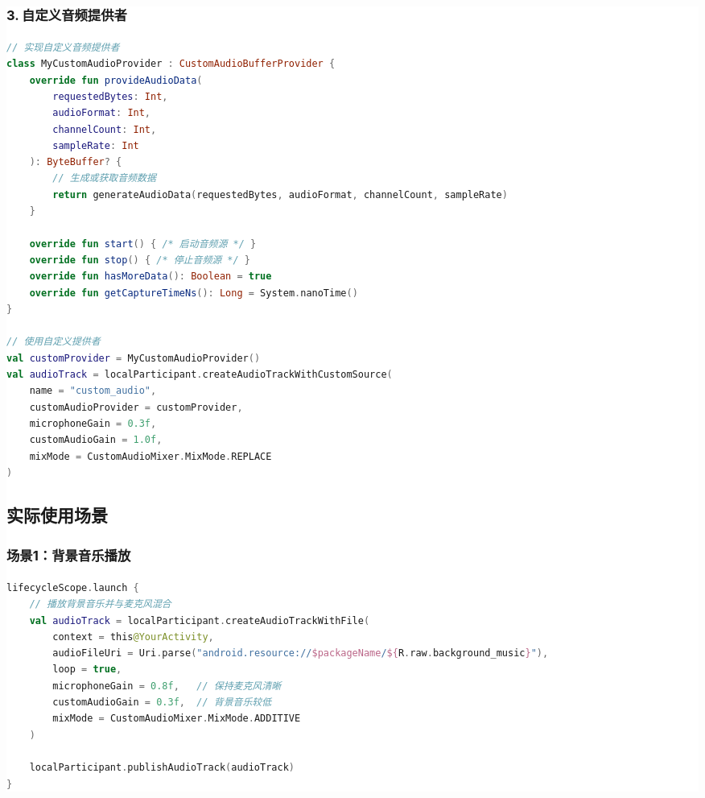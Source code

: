 ### 3. 自定义音频提供者

```kotlin
// 实现自定义音频提供者
class MyCustomAudioProvider : CustomAudioBufferProvider {
    override fun provideAudioData(
        requestedBytes: Int,
        audioFormat: Int,
        channelCount: Int,
        sampleRate: Int
    ): ByteBuffer? {
        // 生成或获取音频数据
        return generateAudioData(requestedBytes, audioFormat, channelCount, sampleRate)
    }

    override fun start() { /* 启动音频源 */ }
    override fun stop() { /* 停止音频源 */ }
    override fun hasMoreData(): Boolean = true
    override fun getCaptureTimeNs(): Long = System.nanoTime()
}

// 使用自定义提供者
val customProvider = MyCustomAudioProvider()
val audioTrack = localParticipant.createAudioTrackWithCustomSource(
    name = "custom_audio",
    customAudioProvider = customProvider,
    microphoneGain = 0.3f,
    customAudioGain = 1.0f,
    mixMode = CustomAudioMixer.MixMode.REPLACE
)
```

## 实际使用场景

### 场景1：背景音乐播放

```kotlin
lifecycleScope.launch {
    // 播放背景音乐并与麦克风混合
    val audioTrack = localParticipant.createAudioTrackWithFile(
        context = this@YourActivity,
        audioFileUri = Uri.parse("android.resource://$packageName/${R.raw.background_music}"),
        loop = true,
        microphoneGain = 0.8f,   // 保持麦克风清晰
        customAudioGain = 0.3f,  // 背景音乐较低
        mixMode = CustomAudioMixer.MixMode.ADDITIVE
    )
    
    localParticipant.publishAudioTrack(audioTrack)
}
```

